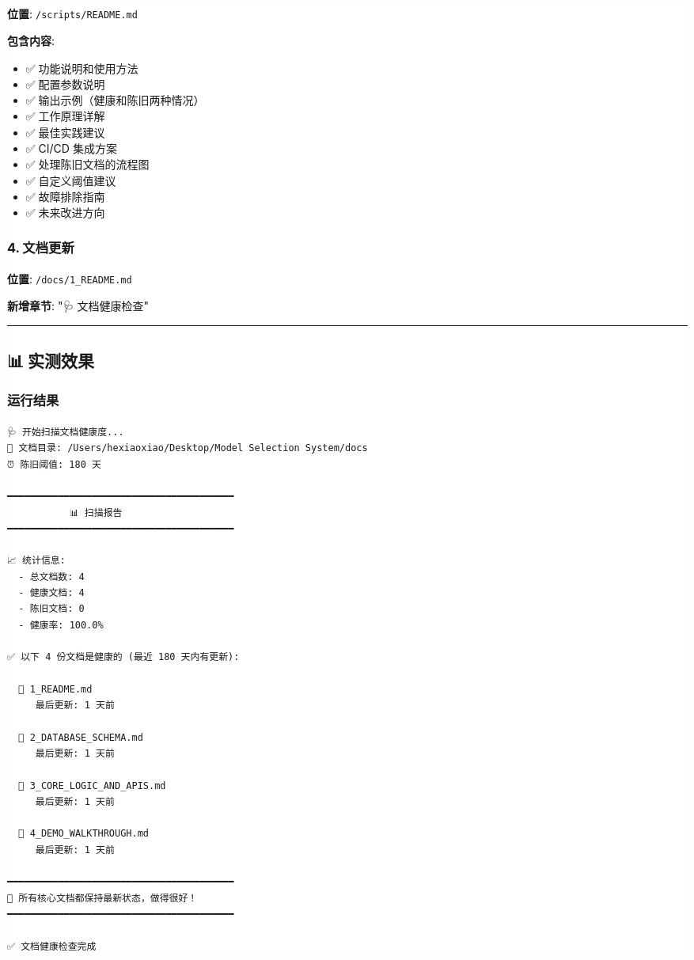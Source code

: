 **位置**: `/scripts/README.md`

**包含内容**:
- ✅ 功能说明和使用方法
- ✅ 配置参数说明
- ✅ 输出示例（健康和陈旧两种情况）
- ✅ 工作原理详解
- ✅ 最佳实践建议
- ✅ CI/CD 集成方案
- ✅ 处理陈旧文档的流程图
- ✅ 自定义阈值建议
- ✅ 故障排除指南
- ✅ 未来改进方向

### 4. 文档更新

**位置**: `/docs/1_README.md`

**新增章节**: "🩺 文档健康检查"

---

## 📊 实测效果

### 运行结果

```
🩺 开始扫描文档健康度...
📂 文档目录: /Users/hexiaoxiao/Desktop/Model Selection System/docs
⏰ 陈旧阈值: 180 天

━━━━━━━━━━━━━━━━━━━━━━━━━━━━━━━━━━━━━━━━
           📊 扫描报告
━━━━━━━━━━━━━━━━━━━━━━━━━━━━━━━━━━━━━━━━

📈 统计信息:
  - 总文档数: 4
  - 健康文档: 4
  - 陈旧文档: 0
  - 健康率: 100.0%

✅ 以下 4 份文档是健康的 (最近 180 天内有更新):

  📄 1_README.md
     最后更新: 1 天前

  📄 2_DATABASE_SCHEMA.md
     最后更新: 1 天前

  📄 3_CORE_LOGIC_AND_APIS.md
     最后更新: 1 天前

  📄 4_DEMO_WALKTHROUGH.md
     最后更新: 1 天前

━━━━━━━━━━━━━━━━━━━━━━━━━━━━━━━━━━━━━━━━
🎉 所有核心文档都保持最新状态，做得很好！
━━━━━━━━━━━━━━━━━━━━━━━━━━━━━━━━━━━━━━━━

✅ 文档健康检查完成
```
